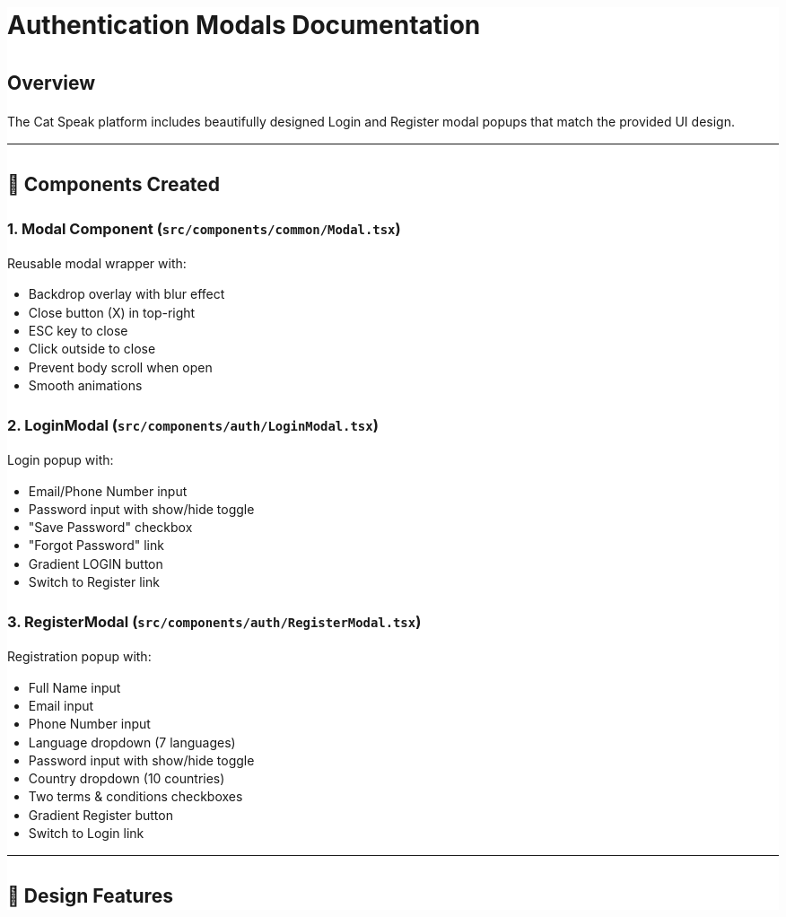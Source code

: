 # Authentication Modals Documentation

## Overview

The Cat Speak platform includes beautifully designed Login and Register modal popups that match the provided UI design.

---

## 📁 Components Created

### 1. **Modal Component** (`src/components/common/Modal.tsx`)
Reusable modal wrapper with:
- Backdrop overlay with blur effect
- Close button (X) in top-right
- ESC key to close
- Click outside to close
- Prevent body scroll when open
- Smooth animations

### 2. **LoginModal** (`src/components/auth/LoginModal.tsx`)
Login popup with:
- Email/Phone Number input
- Password input with show/hide toggle
- "Save Password" checkbox
- "Forgot Password" link
- Gradient LOGIN button
- Switch to Register link

### 3. **RegisterModal** (`src/components/auth/RegisterModal.tsx`)
Registration popup with:
- Full Name input
- Email input
- Phone Number input
- Language dropdown (7 languages)
- Password input with show/hide toggle
- Country dropdown (10 countries)
- Two terms & conditions checkboxes
- Gradient Register button
- Switch to Login link

---

## 🎨 Design Features
